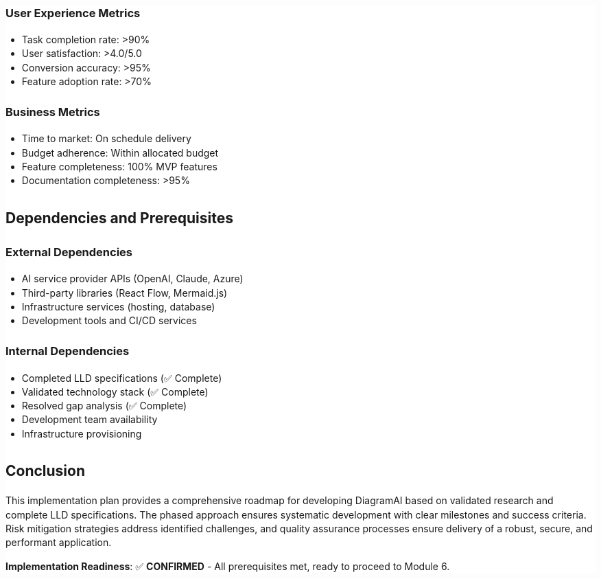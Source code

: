 ### User Experience Metrics
- Task completion rate: >90%
- User satisfaction: >4.0/5.0
- Conversion accuracy: >95%
- Feature adoption rate: >70%

### Business Metrics
- Time to market: On schedule delivery
- Budget adherence: Within allocated budget
- Feature completeness: 100% MVP features
- Documentation completeness: >95%

## Dependencies and Prerequisites

### External Dependencies
- AI service provider APIs (OpenAI, Claude, Azure)
- Third-party libraries (React Flow, Mermaid.js)
- Infrastructure services (hosting, database)
- Development tools and CI/CD services

### Internal Dependencies
- Completed LLD specifications (✅ Complete)
- Validated technology stack (✅ Complete)
- Resolved gap analysis (✅ Complete)
- Development team availability
- Infrastructure provisioning

## Conclusion

This implementation plan provides a comprehensive roadmap for developing DiagramAI based on validated research and complete LLD specifications. The phased approach ensures systematic development with clear milestones and success criteria. Risk mitigation strategies address identified challenges, and quality assurance processes ensure delivery of a robust, secure, and performant application.

**Implementation Readiness**: ✅ **CONFIRMED** - All prerequisites met, ready to proceed to Module 6.
